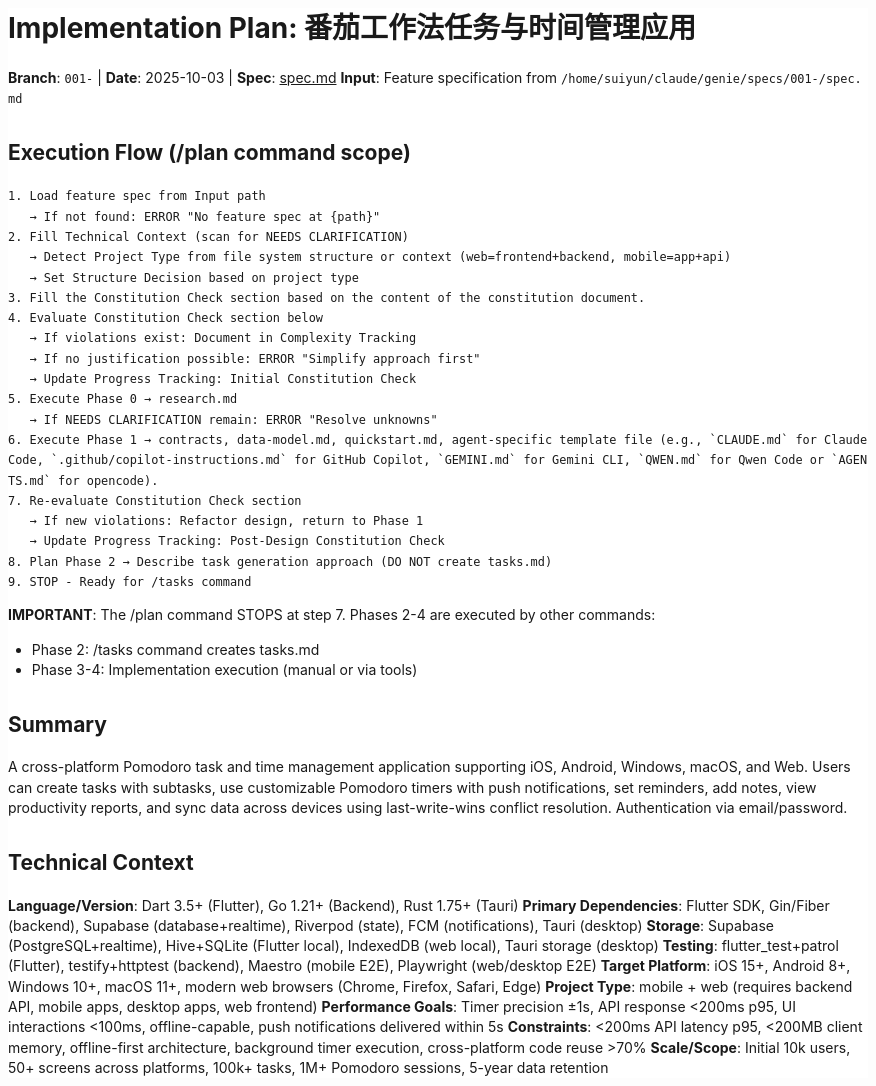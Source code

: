 
# Implementation Plan: 番茄工作法任务与时间管理应用

**Branch**: `001-` | **Date**: 2025-10-03 | **Spec**: [spec.md](./spec.md)
**Input**: Feature specification from `/home/suiyun/claude/genie/specs/001-/spec.md`

## Execution Flow (/plan command scope)
```
1. Load feature spec from Input path
   → If not found: ERROR "No feature spec at {path}"
2. Fill Technical Context (scan for NEEDS CLARIFICATION)
   → Detect Project Type from file system structure or context (web=frontend+backend, mobile=app+api)
   → Set Structure Decision based on project type
3. Fill the Constitution Check section based on the content of the constitution document.
4. Evaluate Constitution Check section below
   → If violations exist: Document in Complexity Tracking
   → If no justification possible: ERROR "Simplify approach first"
   → Update Progress Tracking: Initial Constitution Check
5. Execute Phase 0 → research.md
   → If NEEDS CLARIFICATION remain: ERROR "Resolve unknowns"
6. Execute Phase 1 → contracts, data-model.md, quickstart.md, agent-specific template file (e.g., `CLAUDE.md` for Claude Code, `.github/copilot-instructions.md` for GitHub Copilot, `GEMINI.md` for Gemini CLI, `QWEN.md` for Qwen Code or `AGENTS.md` for opencode).
7. Re-evaluate Constitution Check section
   → If new violations: Refactor design, return to Phase 1
   → Update Progress Tracking: Post-Design Constitution Check
8. Plan Phase 2 → Describe task generation approach (DO NOT create tasks.md)
9. STOP - Ready for /tasks command
```

**IMPORTANT**: The /plan command STOPS at step 7. Phases 2-4 are executed by other commands:
- Phase 2: /tasks command creates tasks.md
- Phase 3-4: Implementation execution (manual or via tools)

## Summary
A cross-platform Pomodoro task and time management application supporting iOS, Android, Windows, macOS, and Web. Users can create tasks with subtasks, use customizable Pomodoro timers with push notifications, set reminders, add notes, view productivity reports, and sync data across devices using last-write-wins conflict resolution. Authentication via email/password.

## Technical Context
**Language/Version**: Dart 3.5+ (Flutter), Go 1.21+ (Backend), Rust 1.75+ (Tauri)
**Primary Dependencies**: Flutter SDK, Gin/Fiber (backend), Supabase (database+realtime), Riverpod (state), FCM (notifications), Tauri (desktop)
**Storage**: Supabase (PostgreSQL+realtime), Hive+SQLite (Flutter local), IndexedDB (web local), Tauri storage (desktop)
**Testing**: flutter_test+patrol (Flutter), testify+httptest (backend), Maestro (mobile E2E), Playwright (web/desktop E2E)
**Target Platform**: iOS 15+, Android 8+, Windows 10+, macOS 11+, modern web browsers (Chrome, Firefox, Safari, Edge)
**Project Type**: mobile + web (requires backend API, mobile apps, desktop apps, web frontend)
**Performance Goals**: Timer precision ±1s, API response <200ms p95, UI interactions <100ms, offline-capable, push notifications delivered within 5s
**Constraints**: <200ms API latency p95, <200MB client memory, offline-first architecture, background timer execution, cross-platform code reuse >70%
**Scale/Scope**: Initial 10k users, 50+ screens across platforms, 100k+ tasks, 1M+ Pomodoro sessions, 5-year data retention
